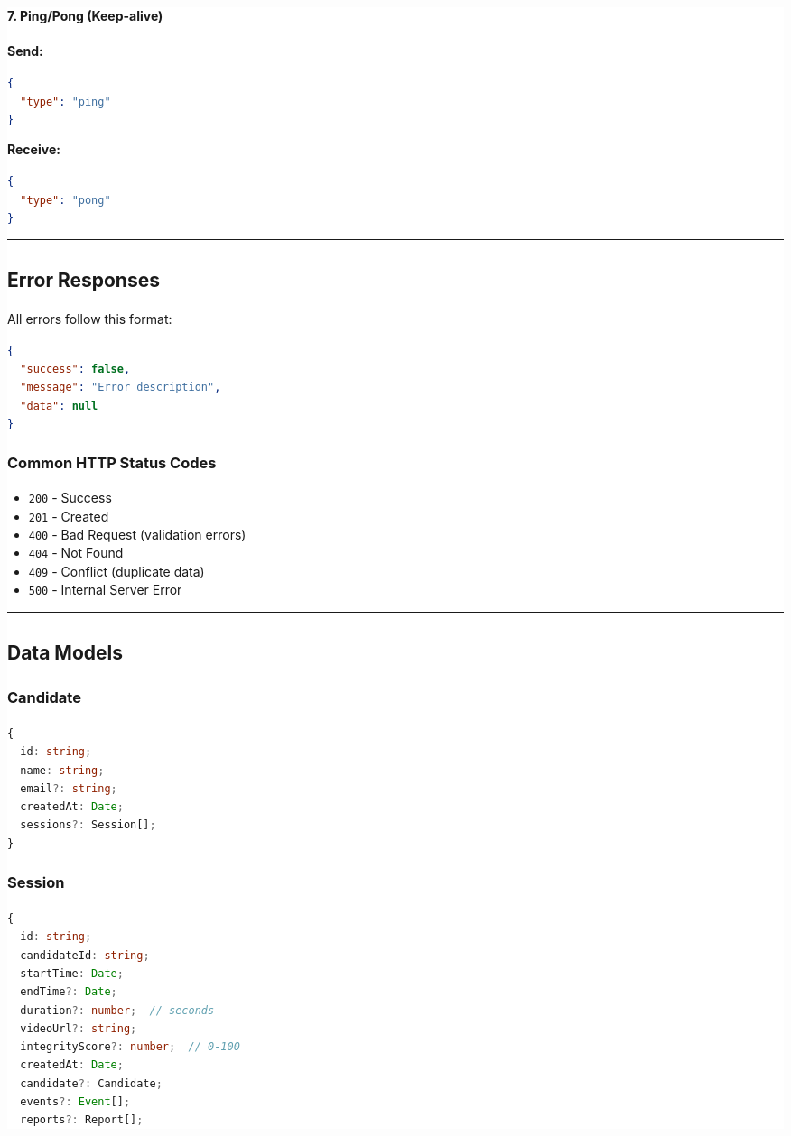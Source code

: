 #### 7. Ping/Pong (Keep-alive)
**Send:**
```json
{
  "type": "ping"
}
```
**Receive:**
```json
{
  "type": "pong"
}
```

---

## Error Responses

All errors follow this format:
```json
{
  "success": false,
  "message": "Error description",
  "data": null
}
```

### Common HTTP Status Codes
- `200` - Success
- `201` - Created
- `400` - Bad Request (validation errors)
- `404` - Not Found
- `409` - Conflict (duplicate data)
- `500` - Internal Server Error

---

## Data Models

### Candidate
```typescript
{
  id: string;
  name: string;
  email?: string;
  createdAt: Date;
  sessions?: Session[];
}
```

### Session
```typescript
{
  id: string;
  candidateId: string;
  startTime: Date;
  endTime?: Date;
  duration?: number;  // seconds
  videoUrl?: string;
  integrityScore?: number;  // 0-100
  createdAt: Date;
  candidate?: Candidate;
  events?: Event[];
  reports?: Report[];
```